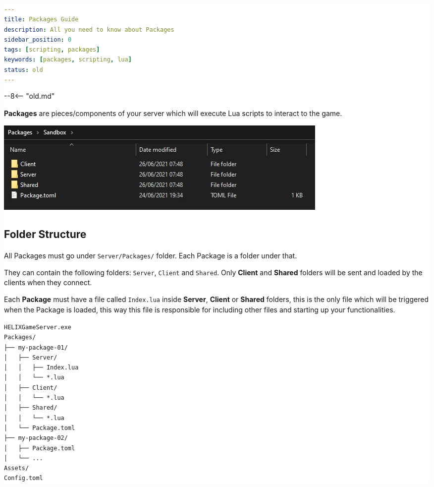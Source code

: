 ```yaml
---
title: Packages Guide
description: All you need to know about Packages
sidebar_position: 0
tags: [scripting, packages]
keywords: [packages, scripting, lua]
status: old
---
```


--8<-- "old.md"


**Packages** are pieces/components of your server which will execute Lua scripts to interact to the game.

![](../../img/docs/packages-01.jpg)


## Folder Structure

All Packages must go under `Server/Packages/` folder. Each Package is a folder under that.

They can contain the following folders: `Server`, `Client` and `Shared`. Only **Client** and **Shared** folders will be sent and loaded by the clients when they connect.

Each **Package** must have a file called `Index.lua` inside **Server**, **Client** or **Shared** folders, this is the only file which will be triggered when the Package is loaded, this way this file is responsible for including other files and starting up your functionalities.

```text title="Server Folder"
HELIXGameServer.exe
Packages/
├── my-package-01/
│	├── Server/
│	│   ├── Index.lua
│	│   └── *.lua
│	├── Client/
│	│   └── *.lua
│	├── Shared/
│	│   └── *.lua
│	└── Package.toml
├── my-package-02/
│	├── Package.toml
│	└── ...
Assets/
Config.toml
```
